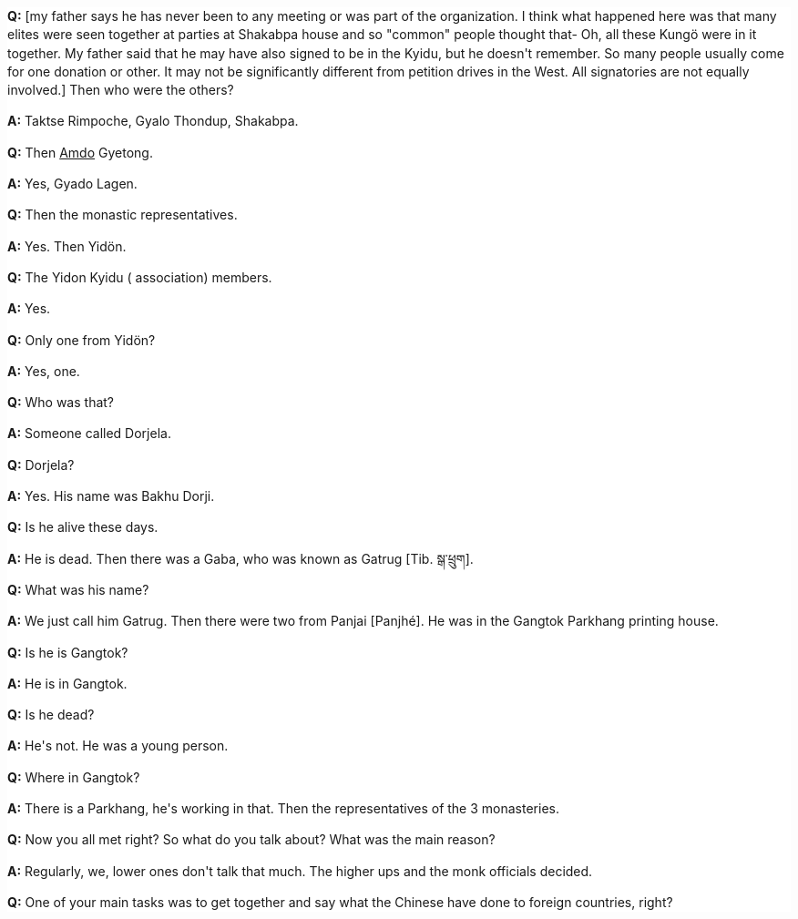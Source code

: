 **Q:**  [my father says he has never been to any meeting or was part of the organization. I think what happened here was that many elites were seen together at parties at Shakabpa house and so "common" people thought that- Oh, all these Kungö were in it together. My father said that he may have also signed to be in the Kyidu, but he doesn't remember. So many people usually come for one donation or other. It may not be significantly different from petition drives in the West. All signatories are not equally involved.] Then who were the others?   

**A:**  Taktse Rimpoche, Gyalo Thondup, Shakabpa.   

**Q:**  Then <a href="#" data-tooltip="[tib. ཨ་མདོ]** One of the three main Tibetan sub-ethnic areas. It is located in the northeast of the Tibetan Plateau mostly in today&#x27;s Qinghai Province. A person from Amdo is called an Amdowa.">Amdo</a> Gyetong.   

**A:**  Yes, Gyado Lagen.   

**Q:**  Then the monastic representatives.   

**A:**  Yes. Then Yidön.   

**Q:**  The Yidon Kyidu ( association) members.   

**A:**  Yes.   

**Q:**  Only one from Yidön?   

**A:**  Yes, one.   

**Q:**  Who was that?   

**A:**  Someone called Dorjela.   

**Q:**  Dorjela?   

**A:**  Yes. His name was Bakhu Dorji.   

**Q:**  Is he alive these days.   

**A:**  He is dead. Then there was a Gaba, who was known as Gatrug [Tib. སྒ་ཕྲུག].   

**Q:**  What was his name?   

**A:**  We just call him Gatrug. Then there were two from Panjai [Panjhé]. He was in the Gangtok Parkhang printing house.   

**Q:**  Is he is Gangtok?   

**A:**  He is in Gangtok.   

**Q:**  Is he dead?   

**A:**  He's not. He was a young person.   

**Q:**  Where in Gangtok?   

**A:**  There is a Parkhang, he's working in that. Then the representatives of the 3 monasteries.   

**Q:**  Now you all met right? So what do you talk about? What was the main reason?   

**A:**  Regularly, we, lower ones don't talk that much. The higher ups and the monk officials decided.   

**Q:**  One of your main tasks was to get together and say what the Chinese have done to foreign countries, right?   
